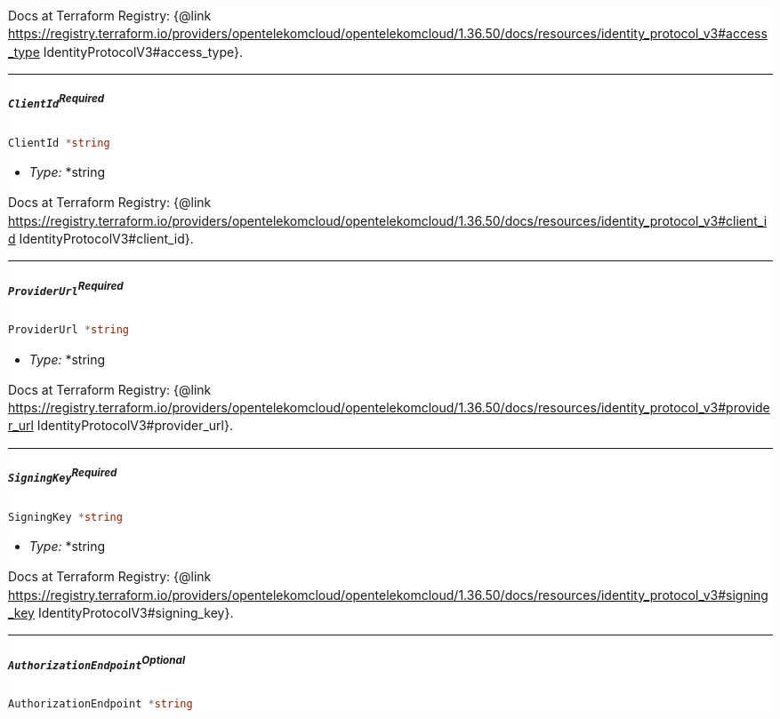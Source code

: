 Docs at Terraform Registry: {@link https://registry.terraform.io/providers/opentelekomcloud/opentelekomcloud/1.36.50/docs/resources/identity_protocol_v3#access_type IdentityProtocolV3#access_type}.

---

##### `ClientId`<sup>Required</sup> <a name="ClientId" id="@cdktf/provider-opentelekomcloud.identityProtocolV3.IdentityProtocolV3AccessConfig.property.clientId"></a>

```go
ClientId *string
```

- *Type:* *string

Docs at Terraform Registry: {@link https://registry.terraform.io/providers/opentelekomcloud/opentelekomcloud/1.36.50/docs/resources/identity_protocol_v3#client_id IdentityProtocolV3#client_id}.

---

##### `ProviderUrl`<sup>Required</sup> <a name="ProviderUrl" id="@cdktf/provider-opentelekomcloud.identityProtocolV3.IdentityProtocolV3AccessConfig.property.providerUrl"></a>

```go
ProviderUrl *string
```

- *Type:* *string

Docs at Terraform Registry: {@link https://registry.terraform.io/providers/opentelekomcloud/opentelekomcloud/1.36.50/docs/resources/identity_protocol_v3#provider_url IdentityProtocolV3#provider_url}.

---

##### `SigningKey`<sup>Required</sup> <a name="SigningKey" id="@cdktf/provider-opentelekomcloud.identityProtocolV3.IdentityProtocolV3AccessConfig.property.signingKey"></a>

```go
SigningKey *string
```

- *Type:* *string

Docs at Terraform Registry: {@link https://registry.terraform.io/providers/opentelekomcloud/opentelekomcloud/1.36.50/docs/resources/identity_protocol_v3#signing_key IdentityProtocolV3#signing_key}.

---

##### `AuthorizationEndpoint`<sup>Optional</sup> <a name="AuthorizationEndpoint" id="@cdktf/provider-opentelekomcloud.identityProtocolV3.IdentityProtocolV3AccessConfig.property.authorizationEndpoint"></a>

```go
AuthorizationEndpoint *string
```
